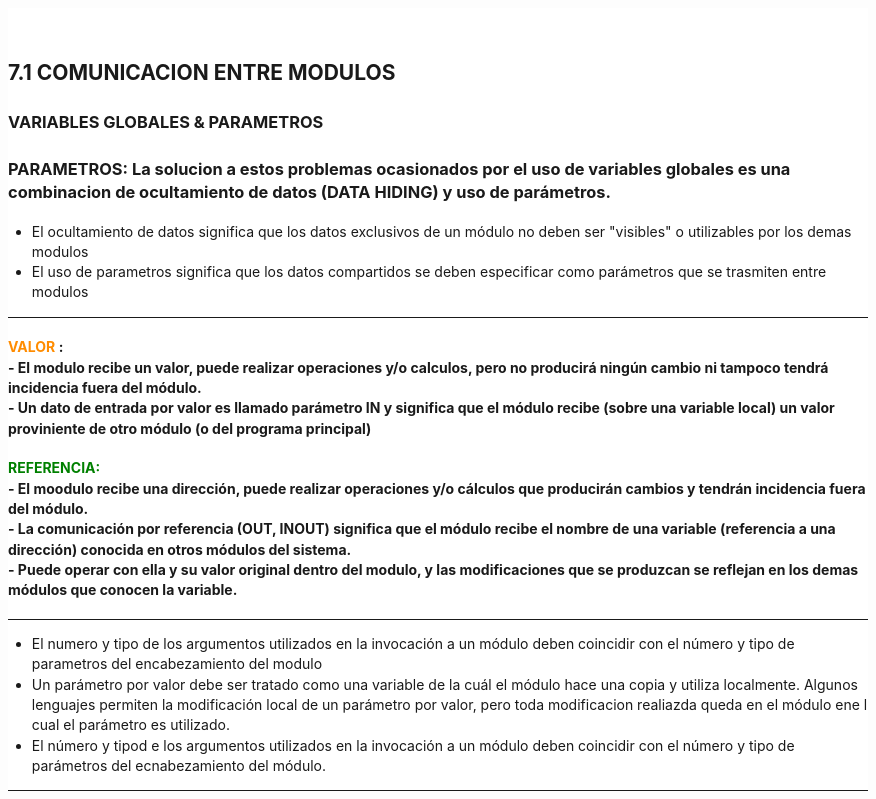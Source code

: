 <br>

## 7.1 COMUNICACION ENTRE MODULOS 
 
###  VARIABLES GLOBALES & PARAMETROS
### PARAMETROS:  La solucion a estos problemas ocasionados por el uso de variables globales es una combinacion de ocultamiento de datos (DATA HIDING) y uso de parámetros.

* El ocultamiento de datos significa que los datos exclusivos de un módulo no deben ser "visibles" o utilizables por los demas modulos
* El uso de parametros significa que los datos compartidos se deben especificar como parámetros que se trasmiten entre modulos
___
#### <span style = 'color:darkorange'> **VALOR** </span>: <br> - El modulo recibe un valor, puede realizar operaciones y/o calculos, pero no producirá ningún cambio ni tampoco tendrá incidencia fuera del módulo. <br> - Un dato de entrada por valor es llamado parámetro IN y significa que el módulo recibe (sobre una variable local) un valor proviniente de otro módulo (o del programa principal)

#### <span style = 'color:green'> **REFERENCIA**: </span><br> - El moodulo recibe una **dirección**, puede realizar operaciones y/o cálculos que producirán cambios y tendrán incidencia fuera del módulo. <br> - La comunicación por referencia (OUT, INOUT) significa que el módulo recibe el nombre de una variable (referencia a una dirección) conocida en otros módulos del sistema. <br> - Puede operar con ella y su valor original dentro del modulo, y las modificaciones que se produzcan se reflejan en los demas módulos que conocen la variable.
___

* El numero y tipo de los argumentos utilizados en la invocación a un módulo deben coincidir con el número y tipo de parametros del encabezamiento del modulo
* Un parámetro por valor debe ser tratado como una variable de la cuál el módulo hace una copia y utiliza localmente. Algunos lenguajes permiten la modificación local de un parámetro por valor, pero toda modificacion realiazda queda en el módulo ene l cual el parámetro es utilizado.
* El número y tipod e los argumentos utilizados en la invocación a un módulo deben coincidir con el número y tipo de parámetros del ecnabezamiento del módulo.
  
___
